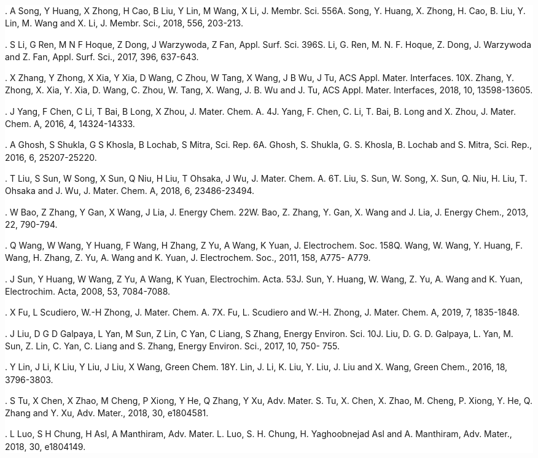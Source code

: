 . A Song, Y Huang, X Zhong, H Cao, B Liu, Y Lin, M Wang, X Li, J. Membr. Sci. 556A. Song, Y. Huang, X. Zhong, H. Cao, B. Liu, Y. Lin, M. Wang and X. Li, J. Membr. Sci., 2018, 556, 203-213.

. S Li, G Ren, M N F Hoque, Z Dong, J Warzywoda, Z Fan, Appl. Surf. Sci. 396S. Li, G. Ren, M. N. F. Hoque, Z. Dong, J. Warzywoda and Z. Fan, Appl. Surf. Sci., 2017, 396, 637-643.

. X Zhang, Y Zhong, X Xia, Y Xia, D Wang, C Zhou, W Tang, X Wang, J B Wu, J Tu, ACS Appl. Mater. Interfaces. 10X. Zhang, Y. Zhong, X. Xia, Y. Xia, D. Wang, C. Zhou, W. Tang, X. Wang, J. B. Wu and J. Tu, ACS Appl. Mater. Interfaces, 2018, 10, 13598-13605.

. J Yang, F Chen, C Li, T Bai, B Long, X Zhou, J. Mater. Chem. A. 4J. Yang, F. Chen, C. Li, T. Bai, B. Long and X. Zhou, J. Mater. Chem. A, 2016, 4, 14324-14333.

. A Ghosh, S Shukla, G S Khosla, B Lochab, S Mitra, Sci. Rep. 6A. Ghosh, S. Shukla, G. S. Khosla, B. Lochab and S. Mitra, Sci. Rep., 2016, 6, 25207-25220.

. T Liu, S Sun, W Song, X Sun, Q Niu, H Liu, T Ohsaka, J Wu, J. Mater. Chem. A. 6T. Liu, S. Sun, W. Song, X. Sun, Q. Niu, H. Liu, T. Ohsaka and J. Wu, J. Mater. Chem. A, 2018, 6, 23486-23494.

. W Bao, Z Zhang, Y Gan, X Wang, J Lia, J. Energy Chem. 22W. Bao, Z. Zhang, Y. Gan, X. Wang and J. Lia, J. Energy Chem., 2013, 22, 790-794.

. Q Wang, W Wang, Y Huang, F Wang, H Zhang, Z Yu, A Wang, K Yuan, J. Electrochem. Soc. 158Q. Wang, W. Wang, Y. Huang, F. Wang, H. Zhang, Z. Yu, A. Wang and K. Yuan, J. Electrochem. Soc., 2011, 158, A775- A779.

. J Sun, Y Huang, W Wang, Z Yu, A Wang, K Yuan, Electrochim. Acta. 53J. Sun, Y. Huang, W. Wang, Z. Yu, A. Wang and K. Yuan, Electrochim. Acta, 2008, 53, 7084-7088.

. X Fu, L Scudiero, W.-H Zhong, J. Mater. Chem. A. 7X. Fu, L. Scudiero and W.-H. Zhong, J. Mater. Chem. A, 2019, 7, 1835-1848.

. J Liu, D G D Galpaya, L Yan, M Sun, Z Lin, C Yan, C Liang, S Zhang, Energy Environ. Sci. 10J. Liu, D. G. D. Galpaya, L. Yan, M. Sun, Z. Lin, C. Yan, C. Liang and S. Zhang, Energy Environ. Sci., 2017, 10, 750- 755.

. Y Lin, J Li, K Liu, Y Liu, J Liu, X Wang, Green Chem. 18Y. Lin, J. Li, K. Liu, Y. Liu, J. Liu and X. Wang, Green Chem., 2016, 18, 3796-3803.

. S Tu, X Chen, X Zhao, M Cheng, P Xiong, Y He, Q Zhang, Y Xu, Adv. Mater. S. Tu, X. Chen, X. Zhao, M. Cheng, P. Xiong, Y. He, Q. Zhang and Y. Xu, Adv. Mater., 2018, 30, e1804581.

. L Luo, S H Chung, H Asl, A Manthiram, Adv. Mater. L. Luo, S. H. Chung, H. Yaghoobnejad Asl and A. Manthiram, Adv. Mater., 2018, 30, e1804149.